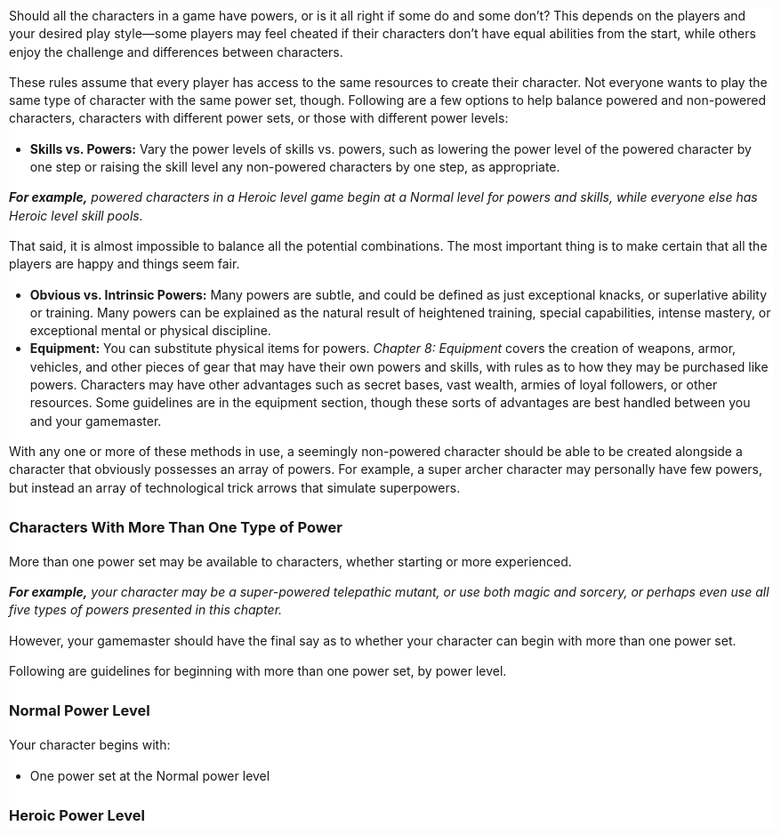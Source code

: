 Should all the characters in a game have powers, or is it all right if some do and some don’t? This depends on the players and your desired play style—some players may feel cheated if their characters don’t have equal abilities from the start, while others enjoy the challenge and differences between characters.

These rules assume that every player has access to the same resources to create their character. Not everyone wants to play the same type of character with the same power set, though. Following are a few options to help balance powered and non-powered characters, characters with different power sets, or those with different power levels:

- **Skills vs. Powers:** Vary the power levels of skills vs. powers, such as lowering the power level of the powered character by one step or raising the skill level any non-powered characters by one step, as appropriate.

**_For example,_** _powered characters in a Heroic level game begin at a Normal level for powers and skills, while everyone else has Heroic level skill pools._

That said, it is almost impossible to balance all the potential combinations. The most important thing is to make certain that all the players are happy and things seem fair.

- **Obvious vs. Intrinsic Powers:** Many powers are subtle, and could be defined as just exceptional knacks, or superlative ability or training. Many powers can be explained as the natural result of heightened training, special capabilities, intense mastery, or exceptional mental or physical discipline.
- **Equipment:** You can substitute physical items for powers. _Chapter 8: Equipment_ covers the creation of weapons, armor, vehicles, and other pieces of gear that may have their own powers and skills, with rules as to how they may be purchased like powers. Characters may have other advantages such as secret bases, vast wealth, armies of loyal followers, or other resources. Some guidelines are in the equipment section, though these sorts of advantages are best handled between you and your gamemaster.

With any one or more of these methods in use, a seemingly non-powered character should be able to be created alongside a character that obviously possesses an array of powers. For example, a super archer character may personally have few powers, but instead an array of technological trick arrows that simulate superpowers.

### Characters With More Than One Type of Power

More than one power set may be available to characters, whether starting or more experienced.

**_For example,_** _your character may be a super-powered telepathic mutant, or use both magic and sorcery, or perhaps even use all five types of powers presented in this chapter._

However, your gamemaster should have the final say as to whether your character can begin with more than one power set.

Following are guidelines for beginning with more than one power set, by power level.

### Normal Power Level

Your character begins with:

- One power set at the Normal power level

### Heroic Power Level
